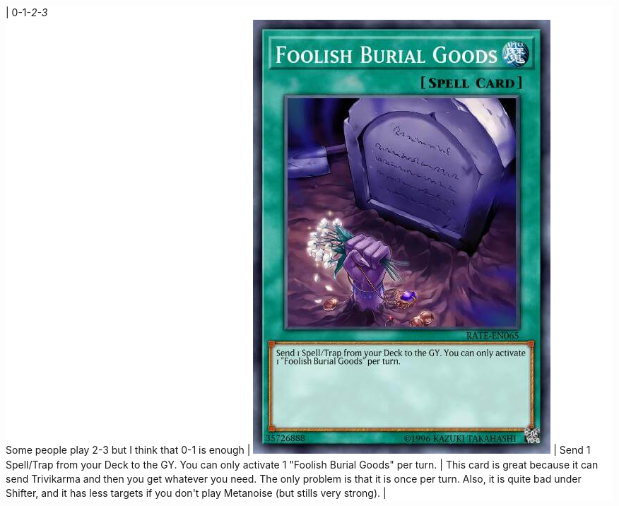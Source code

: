 | 0-1-*2-3*<br />Some people play 2-3 but I think that 0-1 is enough | ![Foolish Burial Goods](/cards/foolish-goods.jpg) | Send 1 Spell/Trap from your Deck to the GY. You can only activate 1 "Foolish Burial Goods" per turn. | This card is great because it can send Trivikarma and then you get whatever you need. The only problem is that it is once per turn. Also, it is quite bad under Shifter, and it has less targets if you don't play Metanoise (but stills very strong). |